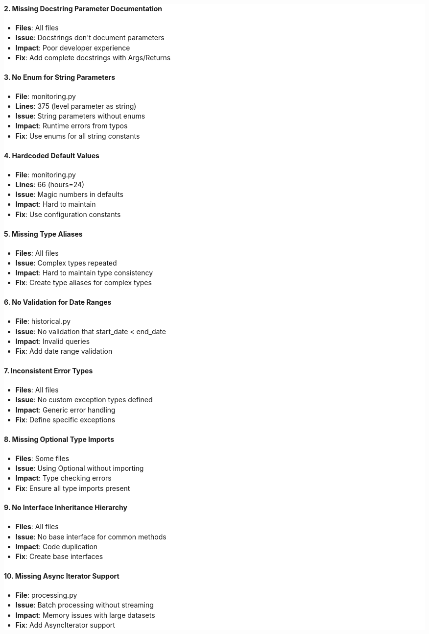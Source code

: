 #### 2. **Missing Docstring Parameter Documentation**
- **Files**: All files
- **Issue**: Docstrings don't document parameters
- **Impact**: Poor developer experience
- **Fix**: Add complete docstrings with Args/Returns

#### 3. **No Enum for String Parameters**
- **File**: monitoring.py
- **Lines**: 375 (level parameter as string)
- **Issue**: String parameters without enums
- **Impact**: Runtime errors from typos
- **Fix**: Use enums for all string constants

#### 4. **Hardcoded Default Values**
- **File**: monitoring.py
- **Lines**: 66 (hours=24)
- **Issue**: Magic numbers in defaults
- **Impact**: Hard to maintain
- **Fix**: Use configuration constants

#### 5. **Missing Type Aliases**
- **Files**: All files
- **Issue**: Complex types repeated
- **Impact**: Hard to maintain type consistency
- **Fix**: Create type aliases for complex types

#### 6. **No Validation for Date Ranges**
- **File**: historical.py
- **Issue**: No validation that start_date < end_date
- **Impact**: Invalid queries
- **Fix**: Add date range validation

#### 7. **Inconsistent Error Types**
- **Files**: All files
- **Issue**: No custom exception types defined
- **Impact**: Generic error handling
- **Fix**: Define specific exceptions

#### 8. **Missing Optional Type Imports**
- **Files**: Some files
- **Issue**: Using Optional without importing
- **Impact**: Type checking errors
- **Fix**: Ensure all type imports present

#### 9. **No Interface Inheritance Hierarchy**
- **Files**: All files
- **Issue**: No base interface for common methods
- **Impact**: Code duplication
- **Fix**: Create base interfaces

#### 10. **Missing Async Iterator Support**
- **File**: processing.py
- **Issue**: Batch processing without streaming
- **Impact**: Memory issues with large datasets
- **Fix**: Add AsyncIterator support
